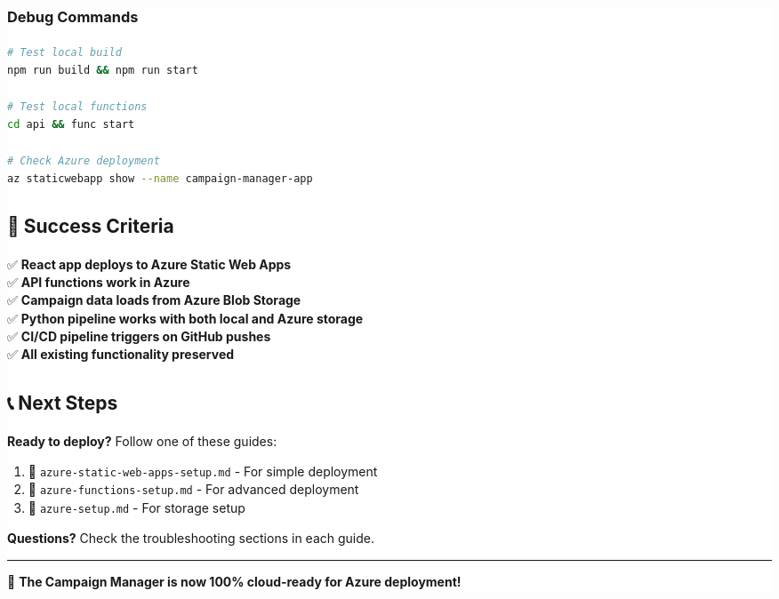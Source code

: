### Debug Commands
```bash
# Test local build
npm run build && npm run start

# Test local functions
cd api && func start

# Check Azure deployment
az staticwebapp show --name campaign-manager-app
```

## 🎯 Success Criteria

✅ **React app deploys to Azure Static Web Apps**  
✅ **API functions work in Azure**  
✅ **Campaign data loads from Azure Blob Storage**  
✅ **Python pipeline works with both local and Azure storage**  
✅ **CI/CD pipeline triggers on GitHub pushes**  
✅ **All existing functionality preserved**  

## 📞 Next Steps

**Ready to deploy?** Follow one of these guides:
1. 📘 `azure-static-web-apps-setup.md` - For simple deployment
2. 📗 `azure-functions-setup.md` - For advanced deployment
3. 📙 `azure-setup.md` - For storage setup

**Questions?** Check the troubleshooting sections in each guide.

---

🎉 **The Campaign Manager is now 100% cloud-ready for Azure deployment!**